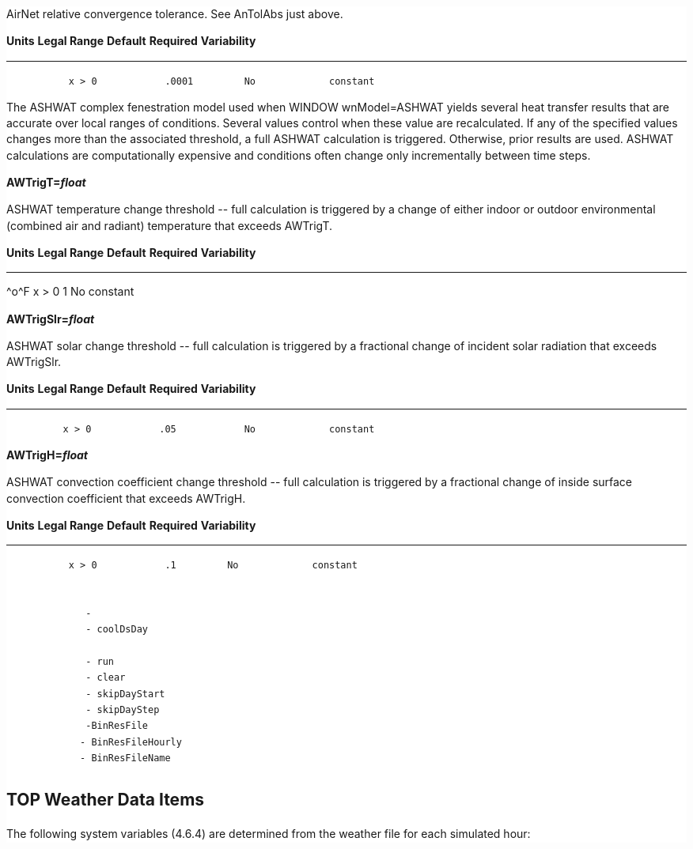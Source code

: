 AirNet relative convergence tolerance.  See AnTolAbs just above.

**Units**   **Legal Range**   **Default**   **Required**   **Variability**
----------- ----------------- ------------- -------------- -----------------
               x > 0            .0001         No             constant


The ASHWAT complex fenestration model used when WINDOW wnModel=ASHWAT yields several heat transfer results that are accurate over local ranges of conditions.  Several values control when these value are recalculated.  If any of the specified values changes more than the associated threshold, a full ASHWAT calculation is triggered.  Otherwise, prior results are used.  ASHWAT calculations are computationally expensive and conditions often change only incrementally between time steps.

**AWTrigT=*float***

ASHWAT temperature change threshold -- full calculation is triggered by a change of either indoor or outdoor environmental (combined air and radiant) temperature that exceeds AWTrigT.

**Units**   **Legal Range**   **Default**   **Required**   **Variability**
----------- ----------------- ------------- -------------- -----------------
  ^o^F         x > 0            1              No             constant

**AWTrigSlr=*float***

ASHWAT solar change threshold -- full calculation is triggered by a fractional change of incident solar radiation that exceeds AWTrigSlr.

**Units**   **Legal Range**   **Default**   **Required**   **Variability**
----------- ----------------- ------------- -------------- -----------------
              x > 0            .05            No             constant

**AWTrigH=*float***

ASHWAT convection coefficient change threshold -- full calculation is triggered by a fractional change of inside surface convection coefficient that exceeds AWTrigH.

**Units**   **Legal Range**   **Default**   **Required**   **Variability**
----------- ----------------- ------------- -------------- -----------------
               x > 0            .1         No             constant


                  -
                  - coolDsDay

                  - run
                  - clear
                  - skipDayStart
                  - skipDayStep
                  -BinResFile
                 - BinResFileHourly
                 - BinResFileName



## TOP Weather Data Items

The following system variables (4.6.4) are determined from the weather file for each simulated hour:
